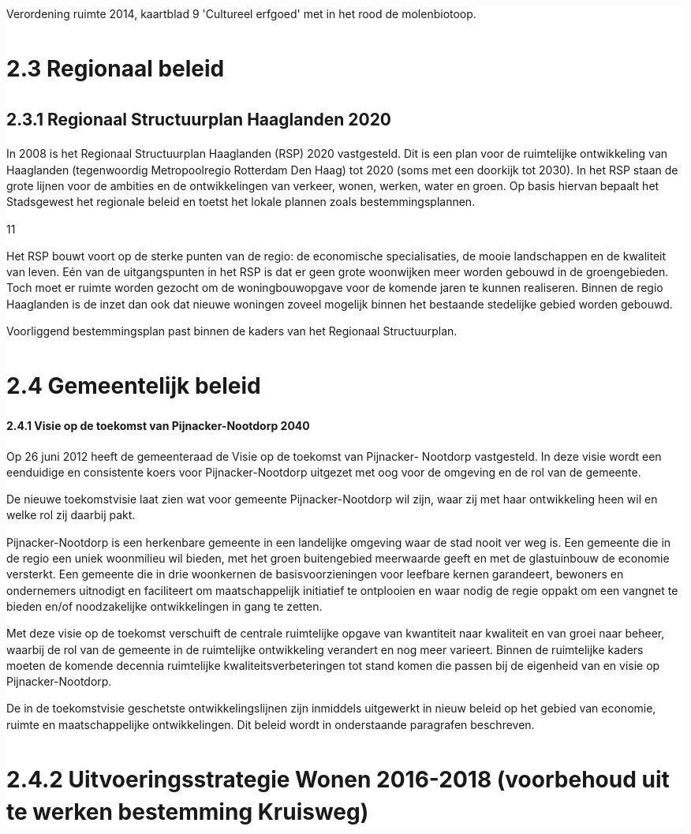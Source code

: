 Verordening ruimte 2014, kaartblad 9 'Cultureel erfgoed' met in het rood de molenbiotoop.

# 2.3 Regionaal beleid

## 2.3.1 Regionaal Structuurplan Haaglanden 2020

In 2008 is het Regionaal Structuurplan Haaglanden (RSP) 2020 vastgesteld. Dit is een plan voor de ruimtelijke ontwikkeling van Haaglanden (tegenwoordig Metropoolregio Rotterdam Den Haag) tot 2020 (soms met een doorkijk tot 2030). In het RSP staan de grote lijnen voor de ambities en de ontwikkelingen van verkeer, wonen, werken, water en groen. Op basis hiervan bepaalt het Stadsgewest het regionale beleid en toetst het lokale plannen zoals bestemmingsplannen.

11

Het RSP bouwt voort op de sterke punten van de regio: de economische specialisaties, de mooie landschappen en de kwaliteit van leven. Eén van de uitgangspunten in het RSP is dat er geen grote woonwijken meer worden gebouwd in de groengebieden. Toch moet er ruimte worden gezocht om de woningbouwopgave voor de komende jaren te kunnen realiseren. Binnen de regio Haaglanden is de inzet dan ook dat nieuwe woningen zoveel mogelijk binnen het bestaande stedelijke gebied worden gebouwd.

Voorliggend bestemmingsplan past binnen de kaders van het Regionaal Structuurplan.

# 2.4 Gemeentelijk beleid

#### 2.4.1 Visie op de toekomst van Pijnacker-Nootdorp 2040

Op 26 juni 2012 heeft de gemeenteraad de Visie op de toekomst van Pijnacker- Nootdorp vastgesteld. In deze visie wordt een eenduidige en consistente koers voor Pijnacker-Nootdorp uitgezet met oog voor de omgeving en de rol van de gemeente.

De nieuwe toekomstvisie laat zien wat voor gemeente Pijnacker-Nootdorp wil zijn, waar zij met haar ontwikkeling heen wil en welke rol zij daarbij pakt.

Pijnacker-Nootdorp is een herkenbare gemeente in een landelijke omgeving waar de stad nooit ver weg is. Een gemeente die in de regio een uniek woonmilieu wil bieden, met het groen buitengebied meerwaarde geeft en met de glastuinbouw de economie versterkt. Een gemeente die in drie woonkernen de basisvoorzieningen voor leefbare kernen garandeert, bewoners en ondernemers uitnodigt en faciliteert om maatschappelijk initiatief te ontplooien en waar nodig de regie oppakt om een vangnet te bieden en/of noodzakelijke ontwikkelingen in gang te zetten.

Met deze visie op de toekomst verschuift de centrale ruimtelijke opgave van kwantiteit naar kwaliteit en van groei naar beheer, waarbij de rol van de gemeente in de ruimtelijke ontwikkeling verandert en nog meer varieert. Binnen de ruimtelijke kaders moeten de komende decennia ruimtelijke kwaliteitsverbeteringen tot stand komen die passen bij de eigenheid van en visie op Pijnacker-Nootdorp.

De in de toekomstvisie geschetste ontwikkelingslijnen zijn inmiddels uitgewerkt in nieuw beleid op het gebied van economie, ruimte en maatschappelijke ontwikkelingen. Dit beleid wordt in onderstaande paragrafen beschreven.

# 2.4.2 Uitvoeringsstrategie Wonen 2016-2018 (voorbehoud uit te werken bestemming Kruisweg)
